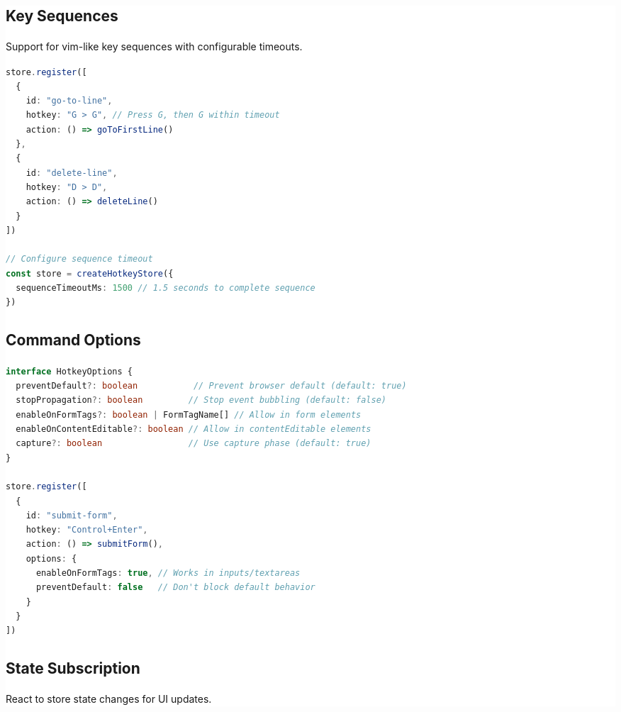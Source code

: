 ## Key Sequences

Support for vim-like key sequences with configurable timeouts.

```typescript
store.register([
  {
    id: "go-to-line",
    hotkey: "G > G", // Press G, then G within timeout
    action: () => goToFirstLine()
  },
  {
    id: "delete-line",
    hotkey: "D > D",
    action: () => deleteLine()
  }
])

// Configure sequence timeout
const store = createHotkeyStore({
  sequenceTimeoutMs: 1500 // 1.5 seconds to complete sequence
})
```

## Command Options

```typescript
interface HotkeyOptions {
  preventDefault?: boolean           // Prevent browser default (default: true)
  stopPropagation?: boolean         // Stop event bubbling (default: false)
  enableOnFormTags?: boolean | FormTagName[] // Allow in form elements
  enableOnContentEditable?: boolean // Allow in contentEditable elements
  capture?: boolean                 // Use capture phase (default: true)
}

store.register([
  {
    id: "submit-form",
    hotkey: "Control+Enter",
    action: () => submitForm(),
    options: {
      enableOnFormTags: true, // Works in inputs/textareas
      preventDefault: false   // Don't block default behavior
    }
  }
])
```

## State Subscription

React to store state changes for UI updates.
